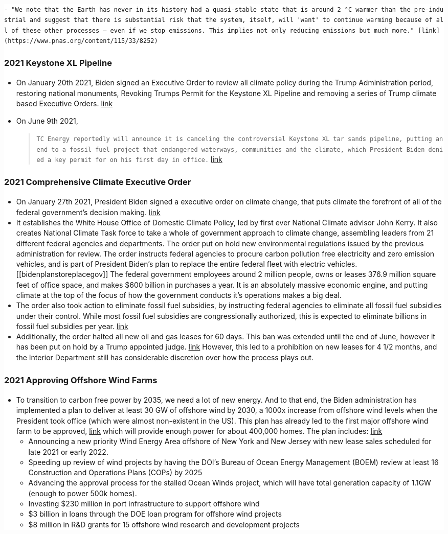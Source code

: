     - "We note that the Earth has never in its history had a quasi-stable state that is around 2 °C warmer than the pre-industrial and suggest that there is substantial risk that the system, itself, will 'want' to continue warming because of all of these other processes – even if we stop emissions. This implies not only reducing emissions but much more." [link](https://www.pnas.org/content/115/33/8252)
### 2021 Keystone XL Pipeline
- On January 20th 2021, Biden signed an Executive Order to review all climate policy during the Trump Administration period, restoring national monuments, Revoking Trumps Permit for the Keystone XL Pipeline and removing a series of Trump climate based Executive Orders. [link](https://www.whitehouse.gov/briefing-room/presidential-actions/2021/01/20/executive-order-protecting-public-health-and-environment-and-restoring-science-to-tackle-climate-crisis/)
- On June 9th 2021,
    
    > `TC Energy reportedly will announce it is canceling the controversial Keystone XL tar sands pipeline, putting an end to a fossil fuel project that endangered waterways, communities and the climate, which President Biden denied a key permit for on his first day in office.` [link](https://www.nrdc.org/media/2021/210609-1)
    
### 2021 Comprehensive Climate Executive Order
- On January 27th 2021, President Biden signed a executive order on climate change, that puts climate the forefront of all of the federal government’s decision making. [link](https://www.whitehouse.gov/briefing-room/statements-releases/2021/01/27/fact-sheet-president-biden-takes-executive-actions-to-tackle-the-climate-crisis-at-home-and-abroad-create-jobs-and-restore-scientific-integrity-across-federal-government/)
- It establishes the White House Office of Domestic Climate Policy, led by first ever National Climate advisor John Kerry. It also creates National Climate Task force to take a whole of government approach to climate change, assembling leaders from 21 different federal agencies and departments. The order put on hold new environmental regulations issued by the previous administration for review. The order instructs federal agencies to procure carbon pollution free electricity and zero emission vehicles, and is part of President Biden’s plan to replace the entire federal fleet with electric vehicles. [[bidenplanstoreplacegov]] The federal government employees around 2 million people, owns or leases 376.9 million square feet of office space, and makes $600 billion in purchases a year. It is an absolutely massive economic engine, and putting climate at the top of the focus of how the government conducts it’s operations makes a big deal.
- The order also took action to eliminate fossil fuel subsidies, by instructing federal agencies to eliminate all fossil fuel subsidies under their control. While most fossil fuel subsidies are congressionally authorized, this is expected to eliminate billions in fossil fuel subsidies per year. [link](https://grist.org/politics/biden-is-eliminating-fossil-fuel-subsidies-but-he-cant-end-them-all/)
- Additionally, the order halted all new oil and gas leases for 60 days. This ban was extended until the end of June, however it has been put on hold by a Trump appointed judge. [link](https://apnews.com/article/joe-biden-climate-change-environment-and-nature-business-9751c4909a8b1baba28f3bcff9d5fa6e) However, this led to a prohibition on new leases for 4 1/2 months, and the Interior Department still has considerable discretion over how the process plays out.
### 2021 Approving Offshore Wind Farms
- To transition to carbon free power by 2035, we need a lot of new energy. And to that end, the Biden administration has implemented a plan to deliver at least 30 GW of offshore wind by 2030, a 1000x increase from offshore wind levels when the President took office (which were almost non-existent in the US). This plan has already led to the first major offshore wind farm to be approved, [link](https://www.cnn.com/2021/05/16/business/offshore-wind-farm-vineyard-wind/index.html#:~:text=The%20federal%20government%20this%20week,commercial%20scale%20offshore%20wind%20farm.) which will provide enough power for about 400,000 homes. The plan includes: [link](https://www.whitehouse.gov/briefing-room/statements-releases/2021/03/29/fact-sheet-biden-administration-jumpstarts-offshore-wind-energy-projects-to-create-jobs/)
    - Announcing a new priority Wind Energy Area offshore of New York and New Jersey with new lease sales scheduled for late 2021 or early 2022.
    - Speeding up review of wind projects by having the DOI’s Bureau of Ocean Energy Management (BOEM) review at least 16 Construction and Operations Plans (COPs) by 2025
    - Advancing the approval process for the stalled Ocean Winds project, which will have total generation capacity of 1.1GW (enough to power 500k homes).
    - Investing $230 million in port infrastructure to support offshore wind
    - $3 billion in loans through the DOE loan program for offshore wind projects
    - $8 million in R&D grants for 15 offshore wind research and development projects